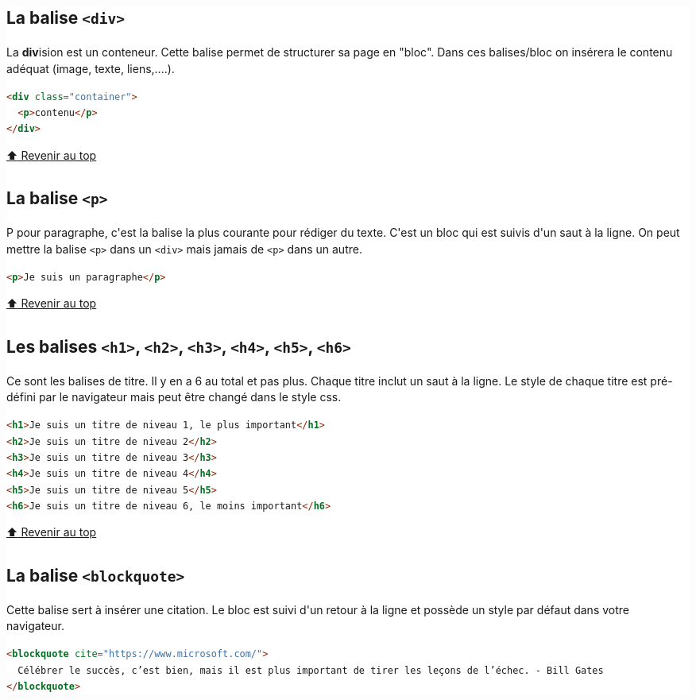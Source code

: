 ## La balise `<div>`

La **div**ision est un conteneur. Cette balise permet de structurer sa page en "bloc". Dans ces balises/bloc on insérera le contenu adéquat (image, texte, liens,....).

```html
<div class="container">
  <p>contenu</p>
</div>
```

[:arrow_up: Revenir au top](#table-des-matières)

## La balise `<p>`

P pour paragraphe, c'est la balise la plus courante pour rédiger du texte. C'est un bloc qui est suivis d'un saut à la ligne. On peut mettre la balise `<p>` dans un `<div>` mais jamais de `<p>` dans un autre.

```html
<p>Je suis un paragraphe</p>
```

[:arrow_up: Revenir au top](#table-des-matières)

## Les balises `<h1>`, `<h2>`, `<h3>`, `<h4>`, `<h5>`, `<h6>`

Ce sont les balises de titre. Il y en a 6 au total et pas plus. Chaque titre inclut un saut à la ligne. Le style de chaque titre est pré-défini par le navigateur mais peut être changé dans le style css.

```html
<h1>Je suis un titre de niveau 1, le plus important</h1>
<h2>Je suis un titre de niveau 2</h2>
<h3>Je suis un titre de niveau 3</h3>
<h4>Je suis un titre de niveau 4</h4>
<h5>Je suis un titre de niveau 5</h5>
<h6>Je suis un titre de niveau 6, le moins important</h6>
```

[:arrow_up: Revenir au top](#table-des-matières)

## La balise `<blockquote>`

Cette balise sert à insérer une citation. Le bloc est suivi d'un retour à la ligne et possède un style par défaut dans votre navigateur.

```html
<blockquote cite="https://www.microsoft.com/">
  Célébrer le succès, c’est bien, mais il est plus important de tirer les leçons de l’échec. - Bill Gates
</blockquote>
```
